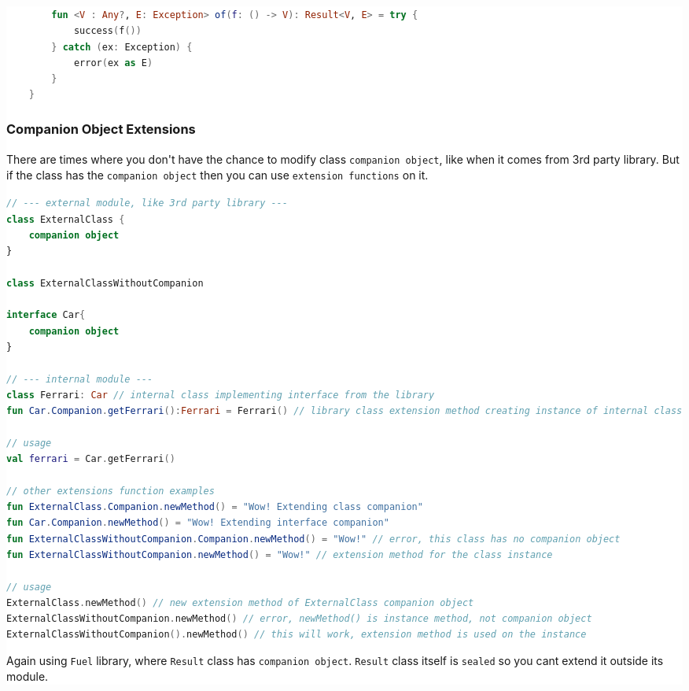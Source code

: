 ```kotlin
        fun <V : Any?, E: Exception> of(f: () -> V): Result<V, E> = try {
            success(f())
        } catch (ex: Exception) {
            error(ex as E)
        }
    }
```

### Companion Object Extensions

There are times where you don't have the chance to modify class `companion object`, like when it comes from 3rd party library. But if the class has the `companion object` then you can use `extension functions` on it.

```kotlin
// --- external module, like 3rd party library ---
class ExternalClass {
    companion object
}

class ExternalClassWithoutCompanion

interface Car{
    companion object
}

// --- internal module ---
class Ferrari: Car // internal class implementing interface from the library
fun Car.Companion.getFerrari():Ferrari = Ferrari() // library class extension method creating instance of internal class

// usage
val ferrari = Car.getFerrari()

// other extensions function examples
fun ExternalClass.Companion.newMethod() = "Wow! Extending class companion"
fun Car.Companion.newMethod() = "Wow! Extending interface companion"
fun ExternalClassWithoutCompanion.Companion.newMethod() = "Wow!" // error, this class has no companion object
fun ExternalClassWithoutCompanion.newMethod() = "Wow!" // extension method for the class instance

// usage
ExternalClass.newMethod() // new extension method of ExternalClass companion object
ExternalClassWithoutCompanion.newMethod() // error, newMethod() is instance method, not companion object
ExternalClassWithoutCompanion().newMethod() // this will work, extension method is used on the instance
```

Again using `Fuel` library, where `Result` class has `companion object`. `Result` class itself is `sealed` so you cant extend it outside its module.
